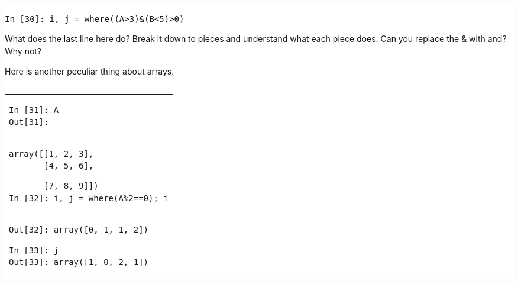 </tr>
<tr>
<td>
<div class="layoutArea">
<div class="column">
<pre>In [30]: i, j = where((A&gt;3)&amp;(B&lt;5)&gt;0)
</pre>
</div>
</div>
</td>
</tr>
</tbody>
</table>
<div class="layoutArea">
<div class="column">
What does the last line here do? Break it down to pieces and understand what each piece does. Can you replace the &amp; with and? Why not?

Here is another peculiar thing about arrays.

</div>
</div>
<table>
<tbody>
<tr>
<td>
<div class="layoutArea">
<div class="column">
<pre>In [31]: A
Out[31]:
</pre>
</div>
</div>
</td>
</tr>
<tr>
<td>
<div class="layoutArea">
<div class="column">
<pre>array([[1, 2, 3],
       [4, 5, 6],
</pre>
<pre>       [7, 8, 9]])
In [32]: i, j = where(A%2==0); i
</pre>
</div>
</div>
</td>
</tr>
<tr>
<td>
<div class="layoutArea">
<div class="column">
<pre>Out[32]: array([0, 1, 1, 2])
</pre>
<pre>In [33]: j
Out[33]: array([1, 0, 2, 1])
</pre>
</div>
</div>
</td>
</tr>
</tbody>
</table>